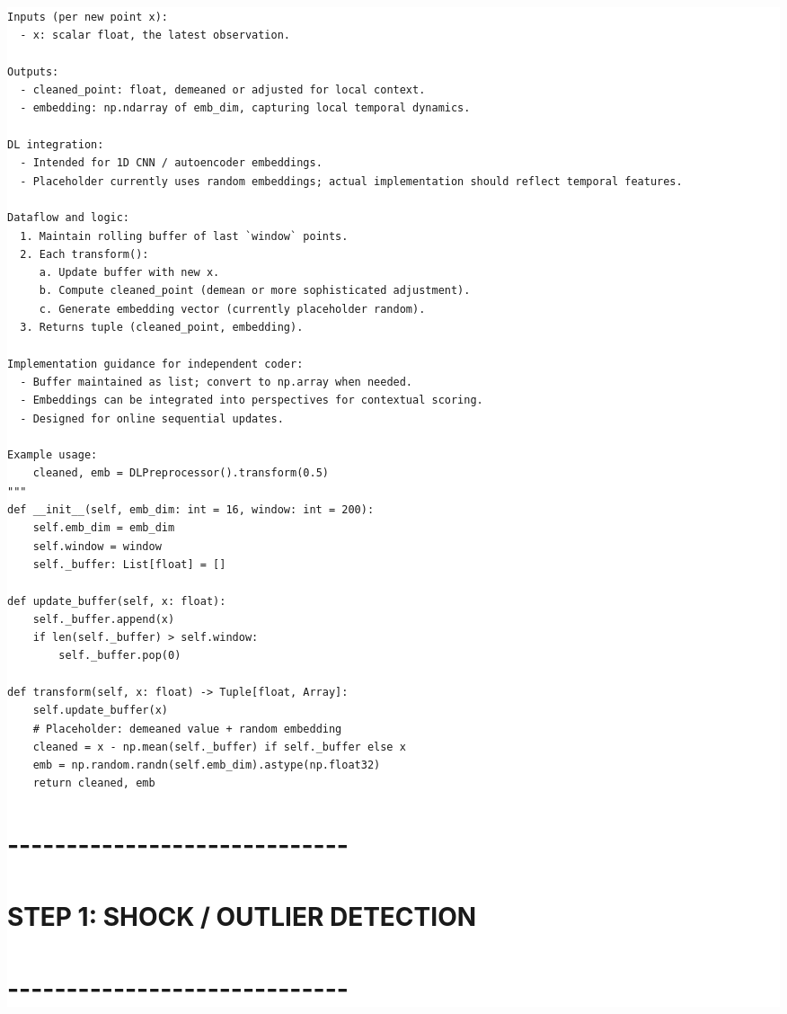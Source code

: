     Inputs (per new point x):
      - x: scalar float, the latest observation.

    Outputs:
      - cleaned_point: float, demeaned or adjusted for local context.
      - embedding: np.ndarray of emb_dim, capturing local temporal dynamics.

    DL integration:
      - Intended for 1D CNN / autoencoder embeddings.
      - Placeholder currently uses random embeddings; actual implementation should reflect temporal features.

    Dataflow and logic:
      1. Maintain rolling buffer of last `window` points.
      2. Each transform():
         a. Update buffer with new x.
         b. Compute cleaned_point (demean or more sophisticated adjustment).
         c. Generate embedding vector (currently placeholder random).
      3. Returns tuple (cleaned_point, embedding).

    Implementation guidance for independent coder:
      - Buffer maintained as list; convert to np.array when needed.
      - Embeddings can be integrated into perspectives for contextual scoring.
      - Designed for online sequential updates.

    Example usage:
        cleaned, emb = DLPreprocessor().transform(0.5)
    """
    def __init__(self, emb_dim: int = 16, window: int = 200):
        self.emb_dim = emb_dim
        self.window = window
        self._buffer: List[float] = []

    def update_buffer(self, x: float):
        self._buffer.append(x)
        if len(self._buffer) > self.window:
            self._buffer.pop(0)

    def transform(self, x: float) -> Tuple[float, Array]:
        self.update_buffer(x)
        # Placeholder: demeaned value + random embedding
        cleaned = x - np.mean(self._buffer) if self._buffer else x
        emb = np.random.randn(self.emb_dim).astype(np.float32)
        return cleaned, emb

# -----------------------------
# STEP 1: SHOCK / OUTLIER DETECTION
# -----------------------------
